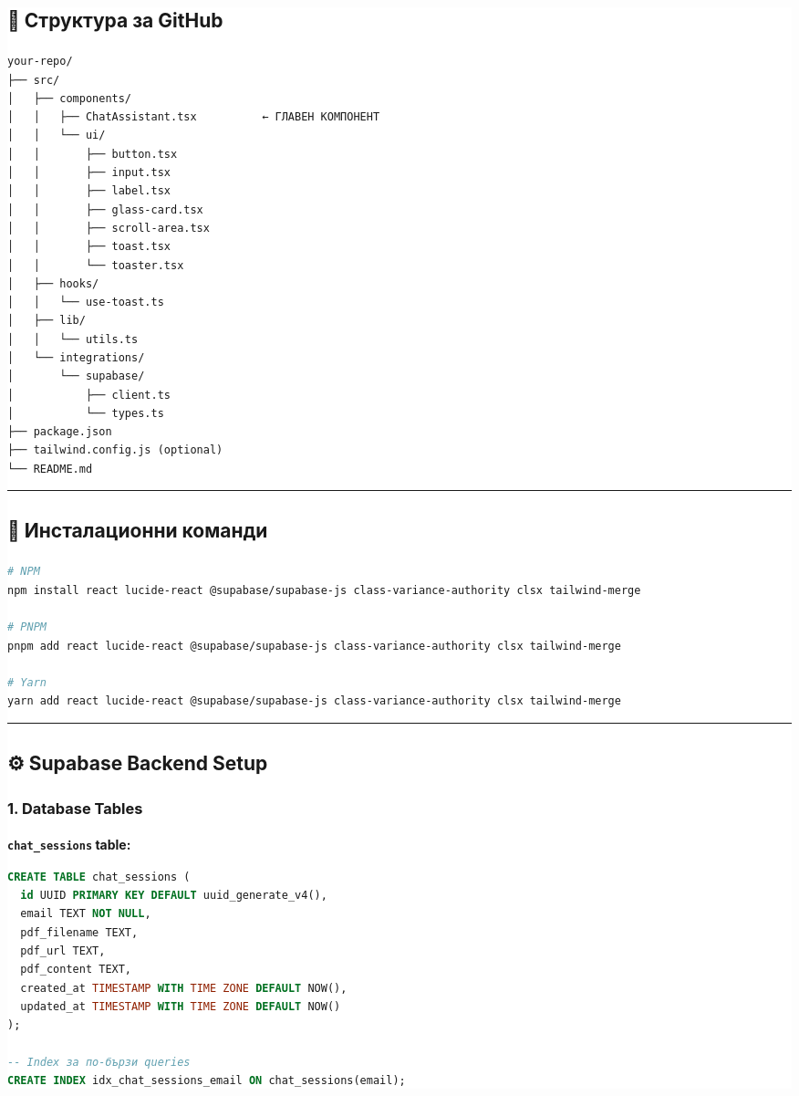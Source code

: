 ## 📂 Структура за GitHub

```
your-repo/
├── src/
│   ├── components/
│   │   ├── ChatAssistant.tsx          ← ГЛАВЕН КОМПОНЕНТ
│   │   └── ui/
│   │       ├── button.tsx
│   │       ├── input.tsx
│   │       ├── label.tsx
│   │       ├── glass-card.tsx
│   │       ├── scroll-area.tsx
│   │       ├── toast.tsx
│   │       └── toaster.tsx
│   ├── hooks/
│   │   └── use-toast.ts
│   ├── lib/
│   │   └── utils.ts
│   └── integrations/
│       └── supabase/
│           ├── client.ts
│           └── types.ts
├── package.json
├── tailwind.config.js (optional)
└── README.md
```

---

## 🚀 Инсталационни команди

```bash
# NPM
npm install react lucide-react @supabase/supabase-js class-variance-authority clsx tailwind-merge

# PNPM
pnpm add react lucide-react @supabase/supabase-js class-variance-authority clsx tailwind-merge

# Yarn
yarn add react lucide-react @supabase/supabase-js class-variance-authority clsx tailwind-merge
```

---

## ⚙️ Supabase Backend Setup

### 1. Database Tables

**`chat_sessions` table:**
```sql
CREATE TABLE chat_sessions (
  id UUID PRIMARY KEY DEFAULT uuid_generate_v4(),
  email TEXT NOT NULL,
  pdf_filename TEXT,
  pdf_url TEXT,
  pdf_content TEXT,
  created_at TIMESTAMP WITH TIME ZONE DEFAULT NOW(),
  updated_at TIMESTAMP WITH TIME ZONE DEFAULT NOW()
);

-- Index за по-бързи queries
CREATE INDEX idx_chat_sessions_email ON chat_sessions(email);
```